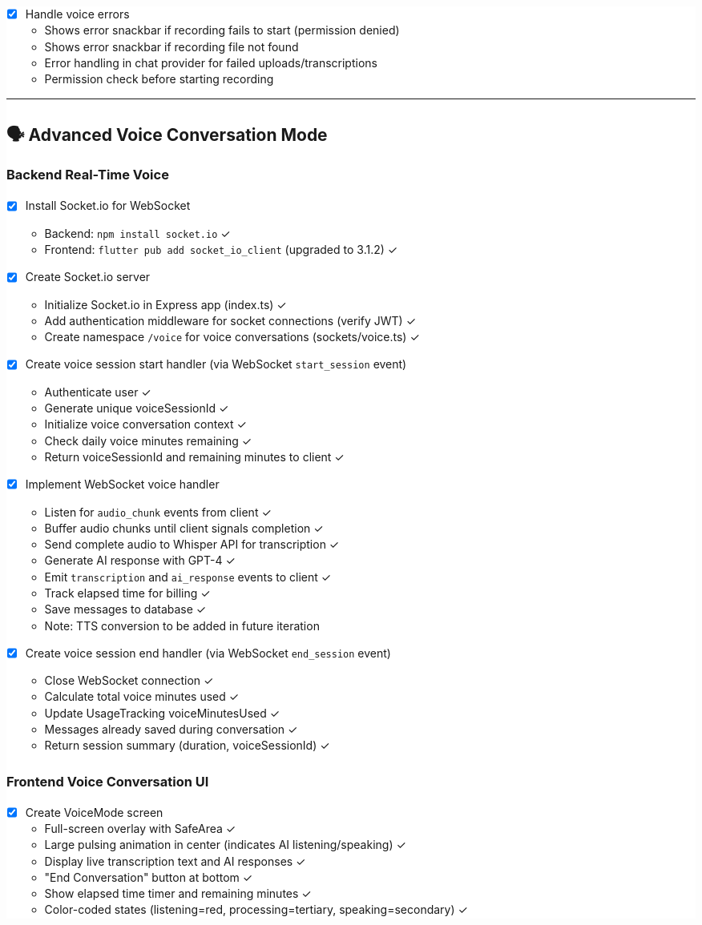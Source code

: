 - [x] Handle voice errors
  - Shows error snackbar if recording fails to start (permission denied)
  - Shows error snackbar if recording file not found
  - Error handling in chat provider for failed uploads/transcriptions
  - Permission check before starting recording

---

## 🗣️ Advanced Voice Conversation Mode

### Backend Real-Time Voice

- [x] Install Socket.io for WebSocket
  - Backend: `npm install socket.io` ✓
  - Frontend: `flutter pub add socket_io_client` (upgraded to 3.1.2) ✓

- [x] Create Socket.io server
  - Initialize Socket.io in Express app (index.ts) ✓
  - Add authentication middleware for socket connections (verify JWT) ✓
  - Create namespace `/voice` for voice conversations (sockets/voice.ts) ✓

- [x] Create voice session start handler (via WebSocket `start_session` event)
  - Authenticate user ✓
  - Generate unique voiceSessionId ✓
  - Initialize voice conversation context ✓
  - Check daily voice minutes remaining ✓
  - Return voiceSessionId and remaining minutes to client ✓

- [x] Implement WebSocket voice handler
  - Listen for `audio_chunk` events from client ✓
  - Buffer audio chunks until client signals completion ✓
  - Send complete audio to Whisper API for transcription ✓
  - Generate AI response with GPT-4 ✓
  - Emit `transcription` and `ai_response` events to client ✓
  - Track elapsed time for billing ✓
  - Save messages to database ✓
  - Note: TTS conversion to be added in future iteration

- [x] Create voice session end handler (via WebSocket `end_session` event)
  - Close WebSocket connection ✓
  - Calculate total voice minutes used ✓
  - Update UsageTracking voiceMinutesUsed ✓
  - Messages already saved during conversation ✓
  - Return session summary (duration, voiceSessionId) ✓

### Frontend Voice Conversation UI

- [x] Create VoiceMode screen
  - Full-screen overlay with SafeArea ✓
  - Large pulsing animation in center (indicates AI listening/speaking) ✓
  - Display live transcription text and AI responses ✓
  - "End Conversation" button at bottom ✓
  - Show elapsed time timer and remaining minutes ✓
  - Color-coded states (listening=red, processing=tertiary, speaking=secondary) ✓
